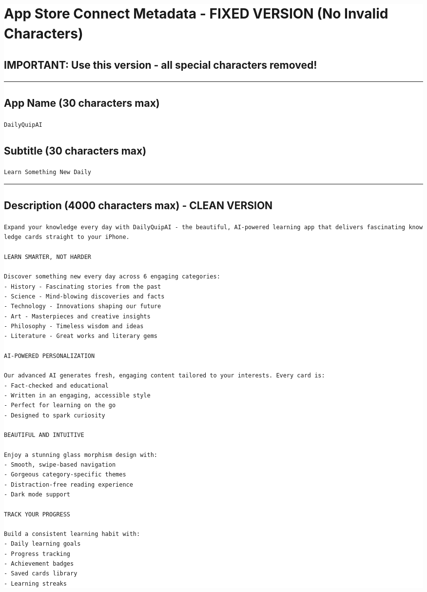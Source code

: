 # App Store Connect Metadata - FIXED VERSION (No Invalid Characters)

## IMPORTANT: Use this version - all special characters removed!

---

## App Name (30 characters max)
```
DailyQuipAI
```

## Subtitle (30 characters max)
```
Learn Something New Daily
```

---

## Description (4000 characters max) - CLEAN VERSION

```
Expand your knowledge every day with DailyQuipAI - the beautiful, AI-powered learning app that delivers fascinating knowledge cards straight to your iPhone.

LEARN SMARTER, NOT HARDER

Discover something new every day across 6 engaging categories:
- History - Fascinating stories from the past
- Science - Mind-blowing discoveries and facts
- Technology - Innovations shaping our future
- Art - Masterpieces and creative insights
- Philosophy - Timeless wisdom and ideas
- Literature - Great works and literary gems

AI-POWERED PERSONALIZATION

Our advanced AI generates fresh, engaging content tailored to your interests. Every card is:
- Fact-checked and educational
- Written in an engaging, accessible style
- Perfect for learning on the go
- Designed to spark curiosity

BEAUTIFUL AND INTUITIVE

Enjoy a stunning glass morphism design with:
- Smooth, swipe-based navigation
- Gorgeous category-specific themes
- Distraction-free reading experience
- Dark mode support

TRACK YOUR PROGRESS

Build a consistent learning habit with:
- Daily learning goals
- Progress tracking
- Achievement badges
- Saved cards library
- Learning streaks

```